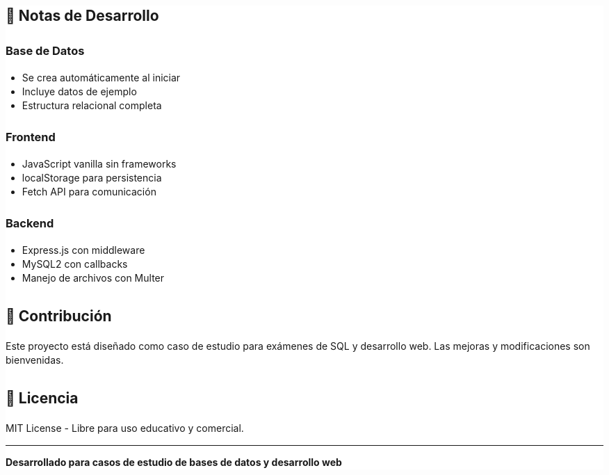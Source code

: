 ## 📝 Notas de Desarrollo

### Base de Datos
- Se crea automáticamente al iniciar
- Incluye datos de ejemplo
- Estructura relacional completa

### Frontend
- JavaScript vanilla sin frameworks
- localStorage para persistencia
- Fetch API para comunicación

### Backend
- Express.js con middleware
- MySQL2 con callbacks
- Manejo de archivos con Multer

## 🤝 Contribución

Este proyecto está diseñado como caso de estudio para exámenes de SQL y desarrollo web. Las mejoras y modificaciones son bienvenidas.

## 📄 Licencia

MIT License - Libre para uso educativo y comercial.

---

**Desarrollado para casos de estudio de bases de datos y desarrollo web**
